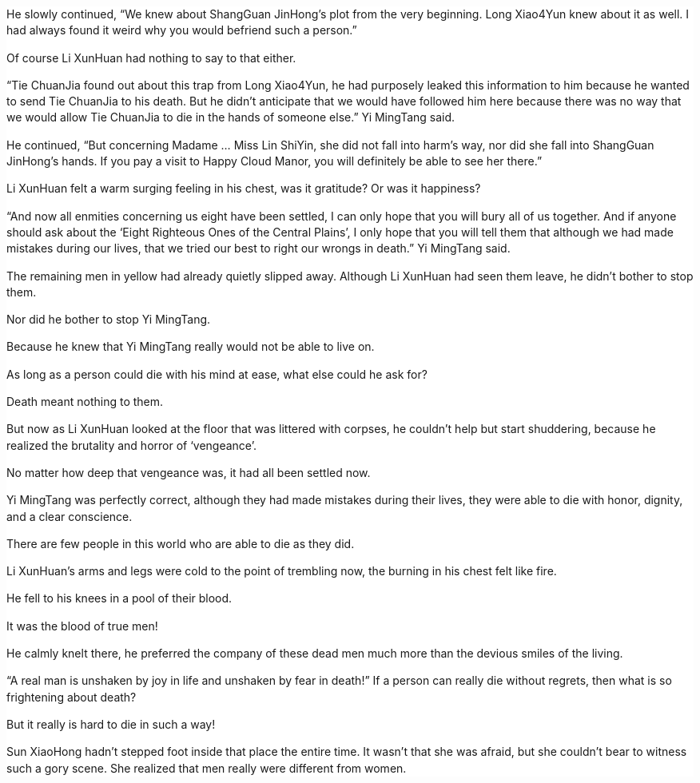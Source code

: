 He slowly continued, “We knew about ShangGuan JinHong’s plot from the very beginning. Long Xiao4Yun knew about it as well. I had always found it weird why you would befriend such a person.”

Of course Li XunHuan had nothing to say to that either.

“Tie ChuanJia found out about this trap from Long Xiao4Yun, he had purposely leaked this information to him because he wanted to send Tie ChuanJia to his death. But he didn’t anticipate that we would have followed him here because there was no way that we would allow Tie ChuanJia to die in the hands of someone else.” Yi MingTang said.

He continued, “But concerning Madame … Miss Lin ShiYin, she did not fall into harm’s way, nor did she fall into ShangGuan JinHong’s hands. If you pay a visit to Happy Cloud Manor, you will definitely be able to see her there.”

Li XunHuan felt a warm surging feeling in his chest, was it gratitude? Or was it happiness?

“And now all enmities concerning us eight have been settled, I can only hope that you will bury all of us together. And if anyone should ask about the ‘Eight Righteous Ones of the Central Plains’, I only hope that you will tell them that although we had made mistakes during our lives, that we tried our best to right our wrongs in death.” Yi MingTang said.

The remaining men in yellow had already quietly slipped away. Although Li XunHuan had seen them leave, he didn’t bother to stop them.

Nor did he bother to stop Yi MingTang.

Because he knew that Yi MingTang really would not be able to live on.

As long as a person could die with his mind at ease, what else could he ask for?

Death meant nothing to them.

But now as Li XunHuan looked at the floor that was littered with corpses, he couldn’t help but start shuddering, because he realized the brutality and horror of ‘vengeance’.

No matter how deep that vengeance was, it had all been settled now.

Yi MingTang was perfectly correct, although they had made mistakes during their lives, they were able to die with honor, dignity, and a clear conscience.

There are few people in this world who are able to die as they did.

Li XunHuan’s arms and legs were cold to the point of trembling now, the burning in his chest felt like fire.

He fell to his knees in a pool of their blood.

It was the blood of true men!

He calmly knelt there, he preferred the company of these dead men much more than the devious smiles of the living.

“A real man is unshaken by joy in life and unshaken by fear in death!” If a person can really die without regrets, then what is so frightening about death?

But it really is hard to die in such a way!

Sun XiaoHong hadn’t stepped foot inside that place the entire time. It wasn’t that she was afraid, but she couldn’t bear to witness such a gory scene. She realized that men really were different from women.

